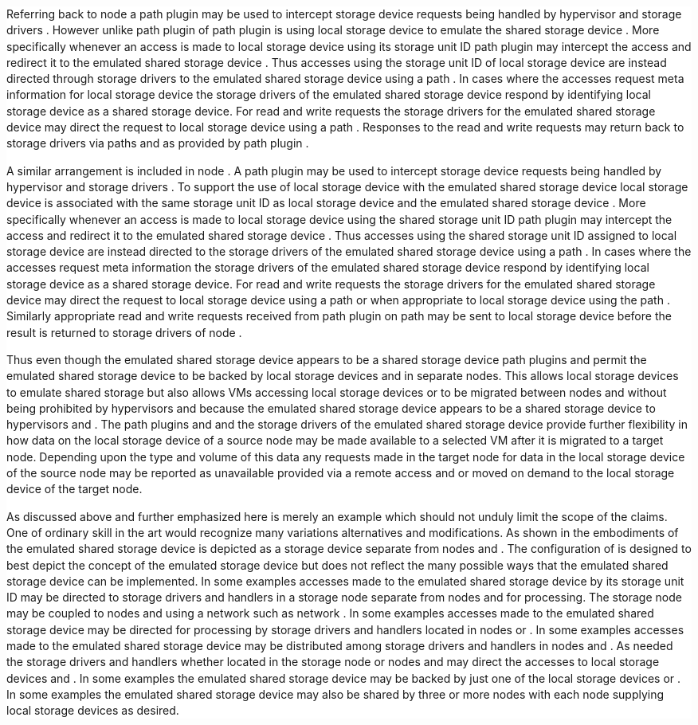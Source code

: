 Referring back to node a path plugin may be used to intercept storage device requests being handled by hypervisor and storage drivers . However unlike path plugin of path plugin is using local storage device to emulate the shared storage device . More specifically whenever an access is made to local storage device using its storage unit ID path plugin may intercept the access and redirect it to the emulated shared storage device . Thus accesses using the storage unit ID of local storage device are instead directed through storage drivers to the emulated shared storage device using a path . In cases where the accesses request meta information for local storage device the storage drivers of the emulated shared storage device respond by identifying local storage device as a shared storage device. For read and write requests the storage drivers for the emulated shared storage device may direct the request to local storage device using a path . Responses to the read and write requests may return back to storage drivers via paths and as provided by path plugin .

A similar arrangement is included in node . A path plugin may be used to intercept storage device requests being handled by hypervisor and storage drivers . To support the use of local storage device with the emulated shared storage device local storage device is associated with the same storage unit ID as local storage device and the emulated shared storage device . More specifically whenever an access is made to local storage device using the shared storage unit ID path plugin may intercept the access and redirect it to the emulated shared storage device . Thus accesses using the shared storage unit ID assigned to local storage device are instead directed to the storage drivers of the emulated shared storage device using a path . In cases where the accesses request meta information the storage drivers of the emulated shared storage device respond by identifying local storage device as a shared storage device. For read and write requests the storage drivers for the emulated shared storage device may direct the request to local storage device using a path or when appropriate to local storage device using the path . Similarly appropriate read and write requests received from path plugin on path may be sent to local storage device before the result is returned to storage drivers of node .

Thus even though the emulated shared storage device appears to be a shared storage device path plugins and permit the emulated shared storage device to be backed by local storage devices and in separate nodes. This allows local storage devices to emulate shared storage but also allows VMs accessing local storage devices or to be migrated between nodes and without being prohibited by hypervisors and because the emulated shared storage device appears to be a shared storage device to hypervisors and . The path plugins and and the storage drivers of the emulated shared storage device provide further flexibility in how data on the local storage device of a source node may be made available to a selected VM after it is migrated to a target node. Depending upon the type and volume of this data any requests made in the target node for data in the local storage device of the source node may be reported as unavailable provided via a remote access and or moved on demand to the local storage device of the target node.

As discussed above and further emphasized here is merely an example which should not unduly limit the scope of the claims. One of ordinary skill in the art would recognize many variations alternatives and modifications. As shown in the embodiments of the emulated shared storage device is depicted as a storage device separate from nodes and . The configuration of is designed to best depict the concept of the emulated storage device but does not reflect the many possible ways that the emulated shared storage device can be implemented. In some examples accesses made to the emulated shared storage device by its storage unit ID may be directed to storage drivers and handlers in a storage node separate from nodes and for processing. The storage node may be coupled to nodes and using a network such as network . In some examples accesses made to the emulated shared storage device may be directed for processing by storage drivers and handlers located in nodes or . In some examples accesses made to the emulated shared storage device may be distributed among storage drivers and handlers in nodes and . As needed the storage drivers and handlers whether located in the storage node or nodes and may direct the accesses to local storage devices and . In some examples the emulated shared storage device may be backed by just one of the local storage devices or . In some examples the emulated shared storage device may also be shared by three or more nodes with each node supplying local storage devices as desired.
